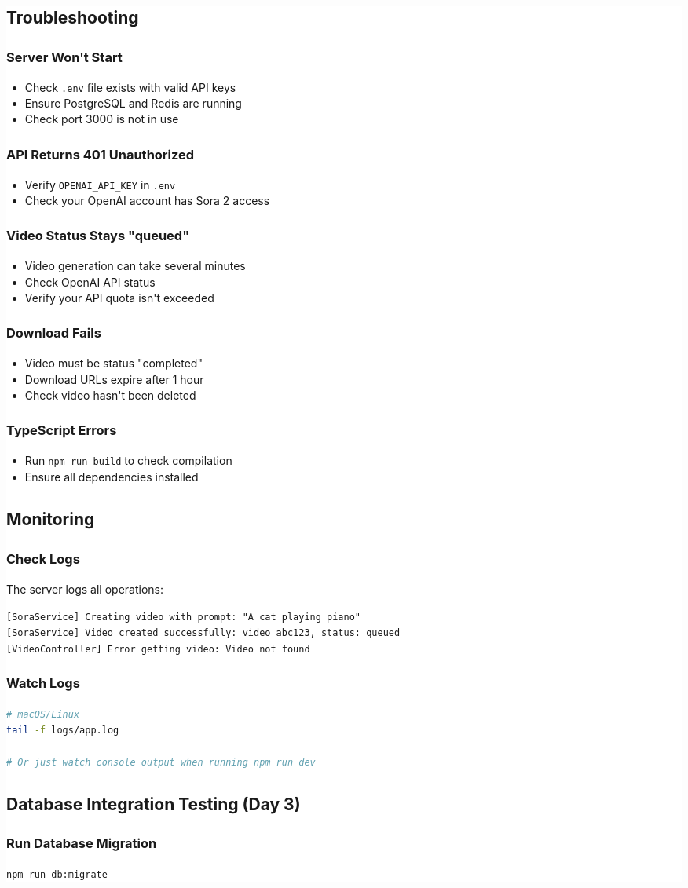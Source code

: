 ## Troubleshooting

### Server Won't Start
- Check `.env` file exists with valid API keys
- Ensure PostgreSQL and Redis are running
- Check port 3000 is not in use

### API Returns 401 Unauthorized
- Verify `OPENAI_API_KEY` in `.env`
- Check your OpenAI account has Sora 2 access

### Video Status Stays "queued"
- Video generation can take several minutes
- Check OpenAI API status
- Verify your API quota isn't exceeded

### Download Fails
- Video must be status "completed"
- Download URLs expire after 1 hour
- Check video hasn't been deleted

### TypeScript Errors
- Run `npm run build` to check compilation
- Ensure all dependencies installed

## Monitoring

### Check Logs
The server logs all operations:
```
[SoraService] Creating video with prompt: "A cat playing piano"
[SoraService] Video created successfully: video_abc123, status: queued
[VideoController] Error getting video: Video not found
```

### Watch Logs
```bash
# macOS/Linux
tail -f logs/app.log

# Or just watch console output when running npm run dev
```

## Database Integration Testing (Day 3)

### Run Database Migration
```bash
npm run db:migrate
```
